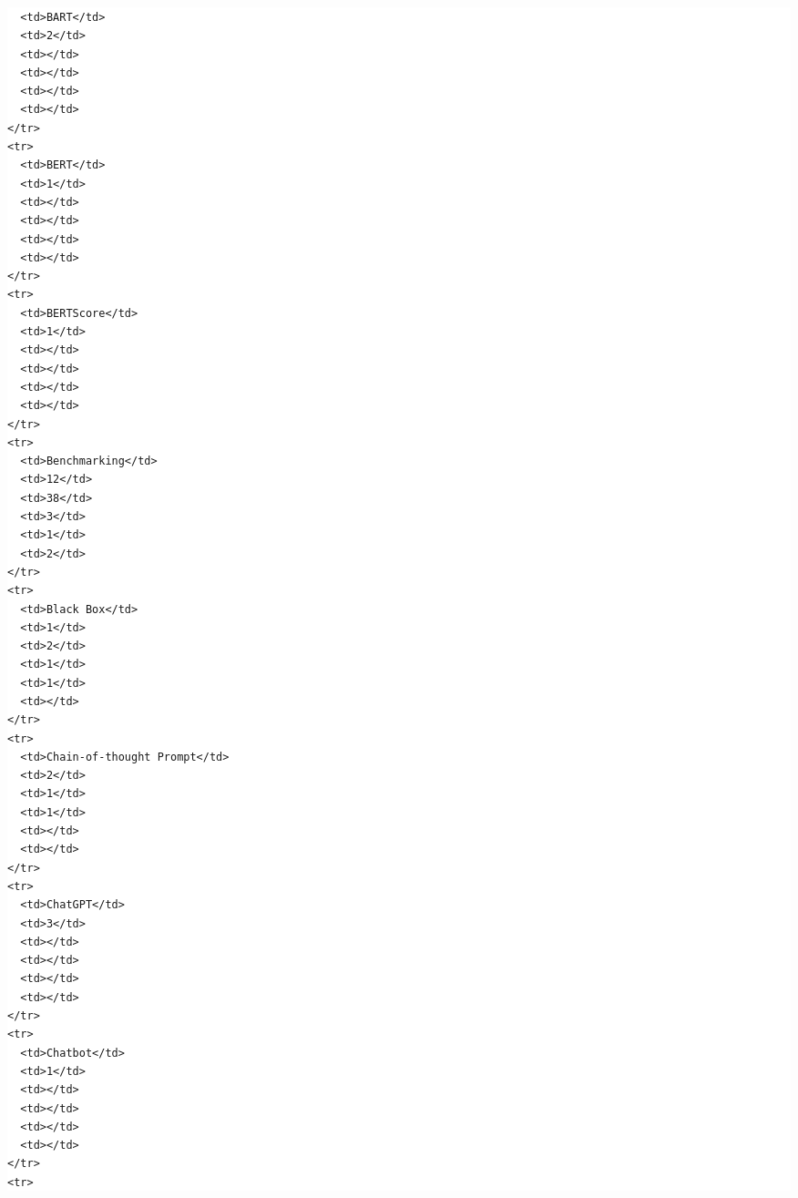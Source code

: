       <td>BART</td>
      <td>2</td>
      <td></td>
      <td></td>
      <td></td>
      <td></td>
    </tr>
    <tr>
      <td>BERT</td>
      <td>1</td>
      <td></td>
      <td></td>
      <td></td>
      <td></td>
    </tr>
    <tr>
      <td>BERTScore</td>
      <td>1</td>
      <td></td>
      <td></td>
      <td></td>
      <td></td>
    </tr>
    <tr>
      <td>Benchmarking</td>
      <td>12</td>
      <td>38</td>
      <td>3</td>
      <td>1</td>
      <td>2</td>
    </tr>
    <tr>
      <td>Black Box</td>
      <td>1</td>
      <td>2</td>
      <td>1</td>
      <td>1</td>
      <td></td>
    </tr>
    <tr>
      <td>Chain-of-thought Prompt</td>
      <td>2</td>
      <td>1</td>
      <td>1</td>
      <td></td>
      <td></td>
    </tr>
    <tr>
      <td>ChatGPT</td>
      <td>3</td>
      <td></td>
      <td></td>
      <td></td>
      <td></td>
    </tr>
    <tr>
      <td>Chatbot</td>
      <td>1</td>
      <td></td>
      <td></td>
      <td></td>
      <td></td>
    </tr>
    <tr>